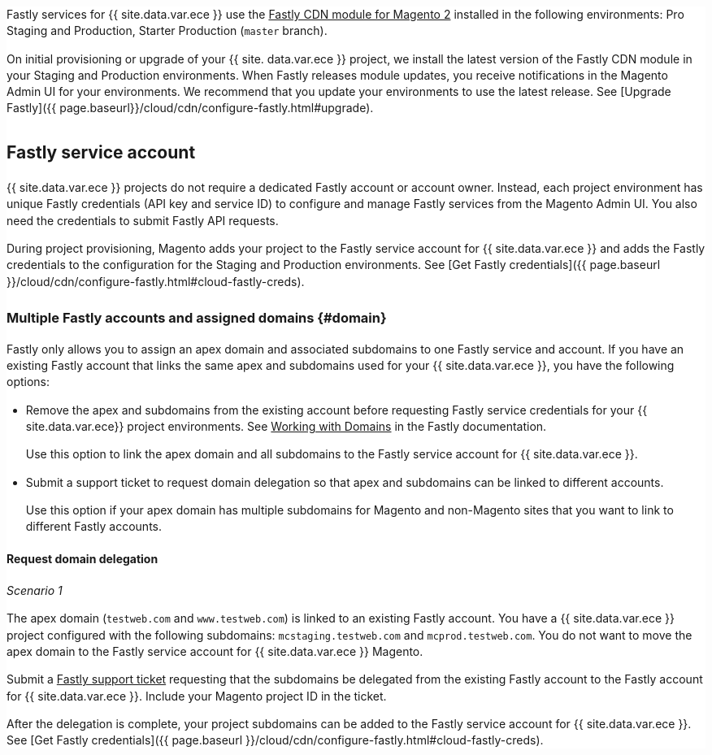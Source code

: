 Fastly services for {{ site.data.var.ece }} use the [Fastly CDN module for Magento 2](https://github.com/fastly/fastly-magento2) installed in the following environments: Pro Staging and Production, Starter Production (`master` branch).

On initial provisioning or upgrade of your {{ site. data.var.ece }} project, we install the latest version of the Fastly CDN module in your Staging and Production environments. When Fastly releases module updates, you receive notifications in the Magento Admin UI for your environments. We recommend that you update your environments to use the latest release. See [Upgrade Fastly]({{ page.baseurl}}/cloud/cdn/configure-fastly.html#upgrade).

## Fastly service account

{{ site.data.var.ece }} projects do not require a dedicated Fastly account or account owner. Instead, each project environment has unique Fastly credentials (API key and service ID) to configure and manage Fastly services from the Magento Admin UI. You also need the credentials to submit Fastly API requests.

During project provisioning, Magento adds your project to the Fastly service account for {{ site.data.var.ece }} and adds the Fastly credentials to the configuration for the Staging and Production environments. See [Get Fastly credentials]({{ page.baseurl }}/cloud/cdn/configure-fastly.html#cloud-fastly-creds).

### Multiple Fastly accounts and assigned domains {#domain}

Fastly only allows you to assign an apex domain and associated subdomains to one Fastly service and account. If you have an existing Fastly account that links the same apex and subdomains used for your {{ site.data.var.ece }}, you have the following options:

- Remove the apex and subdomains from the existing account before requesting Fastly service credentials for your {{ site.data.var.ece}} project environments. See [Working with Domains](https://docs.fastly.com/guides/basic-configuration/working-with-domains) in the Fastly documentation.

  Use this option to link the apex domain and all subdomains to the Fastly service account for {{ site.data.var.ece }}.

- Submit a support ticket to request domain delegation so that apex and subdomains can be linked to different accounts.

  Use this option if your apex domain has multiple subdomains for Magento and non-Magento sites that you want to link to different Fastly accounts.

#### Request domain delegation

*Scenario 1*

The apex domain (`testweb.com` and `www.testweb.com`) is linked to an existing Fastly account. You have a {{ site.data.var.ece }} project configured with the following subdomains: `mcstaging.testweb.com` and `mcprod.testweb.com`. You do not want to move the apex domain to the Fastly service account for {{ site.data.var.ece }} Magento.

Submit a [Fastly support ticket](https://docs.fastly.com/guides/detailed-product-descriptions/support-description-and-sla#support-requests) requesting that the subdomains be delegated from the existing Fastly account to the Fastly account for {{ site.data.var.ece }}. Include your Magento project ID in the ticket.

After the delegation is complete, your project subdomains can be added to the Fastly service account for {{ site.data.var.ece }}. See [Get Fastly credentials]({{ page.baseurl }}/cloud/cdn/configure-fastly.html#cloud-fastly-creds).
